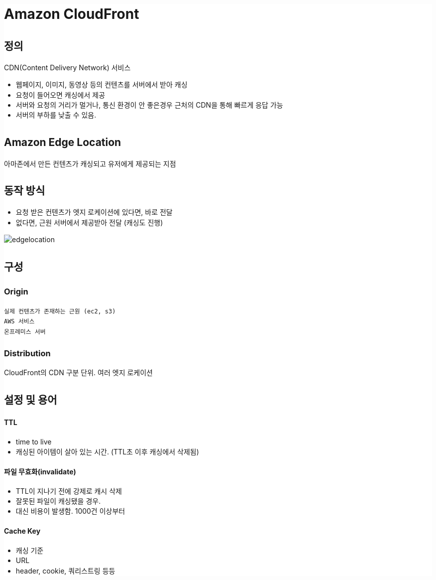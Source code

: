 # Amazon CloudFront

## 정의 

CDN(Content Delivery Network) 서비스 

* 웹페이지, 이미지, 동영상 등의 컨텐츠를 서버에서 받아 캐싱
* 요청이 들어오면 캐싱에서 제공
* 서버와 요청의 거리가 멀거나, 통신 환경이 안 좋은경우 근처의 CDN을 통해 빠르게 응답 가능
* 서버의 부하를 낮출 수 있음.

## Amazon Edge Location

아마존에서 만든 컨텐츠가 캐싱되고 유저에게 제공되는 지점

## 동작 방식 

* 요청 받은 컨텐츠가 엣지 로케이션에 있다면, 바로 전달
* 없다면, 근원 서버에서 제공받아 전달 (캐싱도 진행)

![edgelocation](../../images/AWS/엣지로케이션.png)

## 구성 

### Origin
    실제 컨텐츠가 존재하는 근원 (ec2, s3)
    AWS 서비스
    온프레미스 서버

### Distribution

CloudFront의 CDN 구분 단위. 여러 엣지 로케이션

## 설정 및 용어

#### TTL
* time to live
* 캐싱된 아이템이 살아 있는 시간. (TTL초 이후 캐싱에서 삭제됨)

#### 파일 무효화(invalidate)
* TTL이 지나기 전에 강제로 캐시 삭제
* 잘못된 파일이 캐싱됐을 경우.
* 대신 비용이 발생함. 1000건 이상부터

#### Cache Key
* 캐싱 기준
* URL
* header, cookie, 쿼리스트링 등등 
